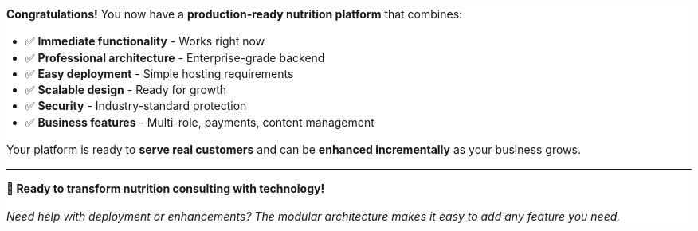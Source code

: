 **Congratulations!** You now have a **production-ready nutrition platform** that combines:

- ✅ **Immediate functionality** - Works right now
- ✅ **Professional architecture** - Enterprise-grade backend  
- ✅ **Easy deployment** - Simple hosting requirements
- ✅ **Scalable design** - Ready for growth
- ✅ **Security** - Industry-standard protection
- ✅ **Business features** - Multi-role, payments, content management

Your platform is ready to **serve real customers** and can be **enhanced incrementally** as your business grows.

---

**🚀 Ready to transform nutrition consulting with technology!**

*Need help with deployment or enhancements? The modular architecture makes it easy to add any feature you need.*